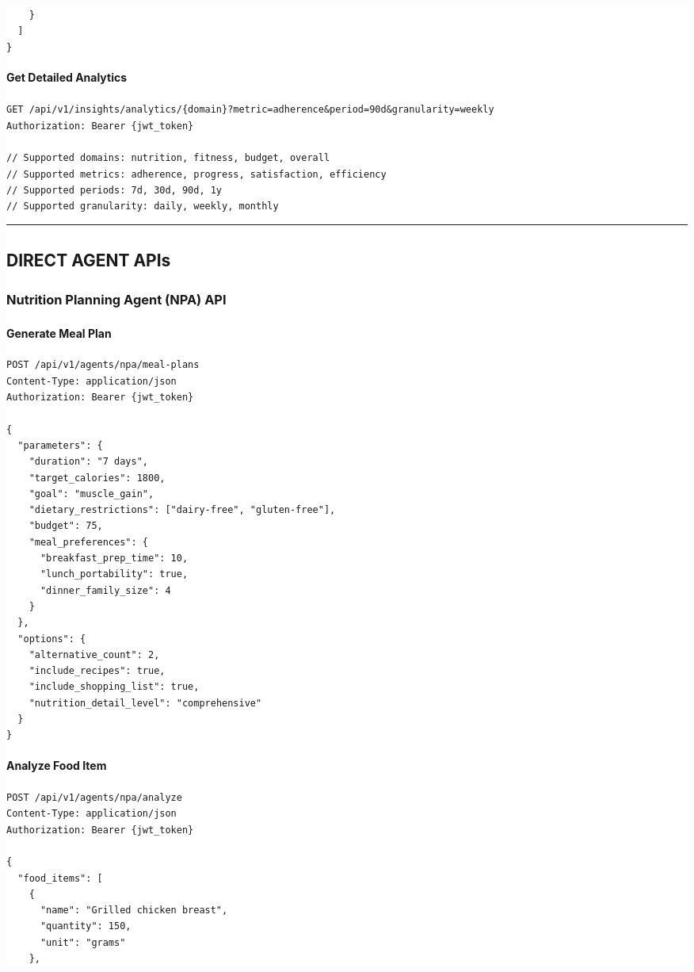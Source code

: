 ```http
    }
  ]
}
```

#### **Get Detailed Analytics**
```http
GET /api/v1/insights/analytics/{domain}?metric=adherence&period=90d&granularity=weekly
Authorization: Bearer {jwt_token}

// Supported domains: nutrition, fitness, budget, overall
// Supported metrics: adherence, progress, satisfaction, efficiency
// Supported periods: 7d, 30d, 90d, 1y
// Supported granularity: daily, weekly, monthly
```

---

## **DIRECT AGENT APIs**

### **Nutrition Planning Agent (NPA) API**

#### **Generate Meal Plan**
```http
POST /api/v1/agents/npa/meal-plans
Content-Type: application/json
Authorization: Bearer {jwt_token}

{
  "parameters": {
    "duration": "7 days",
    "target_calories": 1800,
    "goal": "muscle_gain",
    "dietary_restrictions": ["dairy-free", "gluten-free"],
    "budget": 75,
    "meal_preferences": {
      "breakfast_prep_time": 10,
      "lunch_portability": true,
      "dinner_family_size": 4
    }
  },
  "options": {
    "alternative_count": 2,
    "include_recipes": true,
    "include_shopping_list": true,
    "nutrition_detail_level": "comprehensive"
  }
}
```

#### **Analyze Food Item**
```http
POST /api/v1/agents/npa/analyze
Content-Type: application/json
Authorization: Bearer {jwt_token}

{
  "food_items": [
    {
      "name": "Grilled chicken breast",
      "quantity": 150,
      "unit": "grams"
    },
```